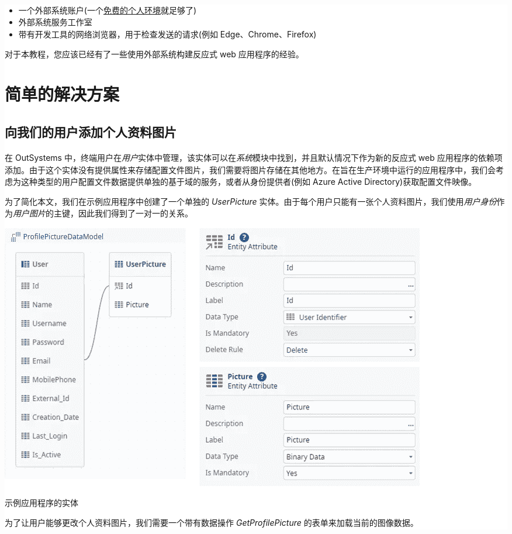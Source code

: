 *   一个外部系统账户(一个[免费的个人环境](https://www.outsystems.com/free-edition/)就足够了)
*   外部系统服务工作室
*   带有开发工具的网络浏览器，用于检查发送的请求(例如 Edge、Chrome、Firefox)

对于本教程，您应该已经有了一些使用外部系统构建反应式 web 应用程序的经验。

# 简单的解决方案

## 向我们的用户添加个人资料图片

在 OutSystems 中，终端用户在*用户*实体中管理，该实体可以在*系统*模块中找到，并且默认情况下作为新的反应式 web 应用程序的依赖项添加。由于这个实体没有提供属性来存储配置文件图片，我们需要将图片存储在其他地方。在旨在生产环境中运行的应用程序中，我们会考虑为这种类型的用户配置文件数据提供单独的基于域的服务，或者从身份提供者(例如 Azure Active Directory)获取配置文件映像。

为了简化本文，我们在示例应用程序中创建了一个单独的 *UserPicture* 实体。由于每个用户只能有一张个人资料图片，我们使用*用户身份*作为*用户图片*的主键，因此我们得到了一对一的关系。

![](img/414e826d6a48075cf56dd451765009fd.png)

示例应用程序的实体

为了让用户能够更改个人资料图片，我们需要一个带有数据操作 *GetProfilePicture* 的表单来加载当前的图像数据。
